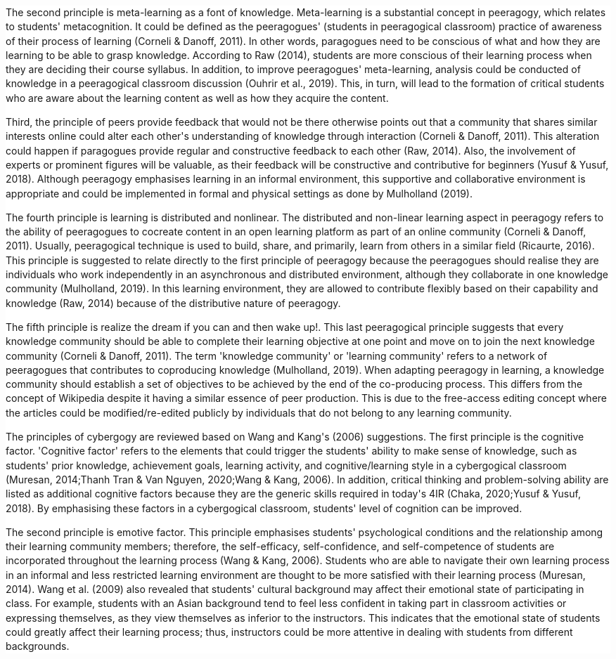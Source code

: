 The second principle is meta-learning as a font of knowledge. Meta-learning is a substantial concept in peeragogy, which relates to students' metacognition. It could be defined as the peeragogues' (students in peeragogical classroom) practice of awareness of their process of learning (Corneli & Danoff, 2011). In other words, paragogues need to be conscious of what and how they are learning to be able to grasp knowledge. According to Raw (2014), students are more conscious of their learning process when they are deciding their course syllabus. In addition, to improve peeragogues' meta-learning, analysis could be conducted of knowledge in a peeragogical classroom discussion (Ouhrir et al., 2019). This, in turn, will lead to the formation of critical students who are aware about the learning content as well as how they acquire the content.

Third, the principle of peers provide feedback that would not be there otherwise points out that a community that shares similar interests online could alter each other's understanding of knowledge through interaction (Corneli & Danoff, 2011). This alteration could happen if paragogues provide regular and constructive feedback to each other (Raw, 2014). Also, the involvement of experts or prominent figures will be valuable, as their feedback will be constructive and contributive for beginners (Yusuf & Yusuf, 2018). Although peeragogy emphasises learning in an informal environment, this supportive and collaborative environment is appropriate and could be implemented in formal and physical settings as done by Mulholland (2019).

The fourth principle is learning is distributed and nonlinear. The distributed and non-linear learning aspect in peeragogy refers to the ability of peeragogues to cocreate content in an open learning platform as part of an online community (Corneli & Danoff, 2011). Usually, peeragogical technique is used to build, share, and primarily, learn from others in a similar field (Ricaurte, 2016). This principle is suggested to relate directly to the first principle of peeragogy because the peeragogues should realise they are individuals who work independently in an asynchronous and distributed environment, although they collaborate in one knowledge community (Mulholland, 2019). In this learning environment, they are allowed to contribute flexibly based on their capability and knowledge (Raw, 2014) because of the distributive nature of peeragogy.

The fifth principle is realize the dream if you can and then wake up!. This last peeragogical principle suggests that every knowledge community should be able to complete their learning objective at one point and move on to join the next knowledge community (Corneli & Danoff, 2011). The term 'knowledge community' or 'learning community' refers to a network of peeragogues that contributes to coproducing knowledge (Mulholland, 2019). When adapting peeragogy in learning, a knowledge community should establish a set of objectives to be achieved by the end of the co-producing process. This differs from the concept of Wikipedia despite it having a similar essence of peer production. This is due to the free-access editing concept where the articles could be modified/re-edited publicly by individuals that do not belong to any learning community.

The principles of cybergogy are reviewed based on Wang and Kang's (2006) suggestions. The first principle is the cognitive factor. 'Cognitive factor' refers to the elements that could trigger the students' ability to make sense of knowledge, such as students' prior knowledge, achievement goals, learning activity, and cognitive/learning style in a cybergogical classroom (Muresan, 2014;Thanh Tran & Van Nguyen, 2020;Wang & Kang, 2006). In addition, critical thinking and problem-solving ability are listed as additional cognitive factors because they are the generic skills required in today's 4IR (Chaka, 2020;Yusuf & Yusuf, 2018). By emphasising these factors in a cybergogical classroom, students' level of cognition can be improved.

The second principle is emotive factor. This principle emphasises students' psychological conditions and the relationship among their learning community members; therefore, the self-efficacy, self-confidence, and self-competence of students are incorporated throughout the learning process (Wang & Kang, 2006). Students who are able to navigate their own learning process in an informal and less restricted learning environment are thought to be more satisfied with their learning process (Muresan, 2014). Wang et al. (2009) also revealed that students' cultural background may affect their emotional state of participating in class. For example, students with an Asian background tend to feel less confident in taking part in classroom activities or expressing themselves, as they view themselves as inferior to the instructors. This indicates that the emotional state of students could greatly affect their learning process; thus, instructors could be more attentive in dealing with students from different backgrounds.
